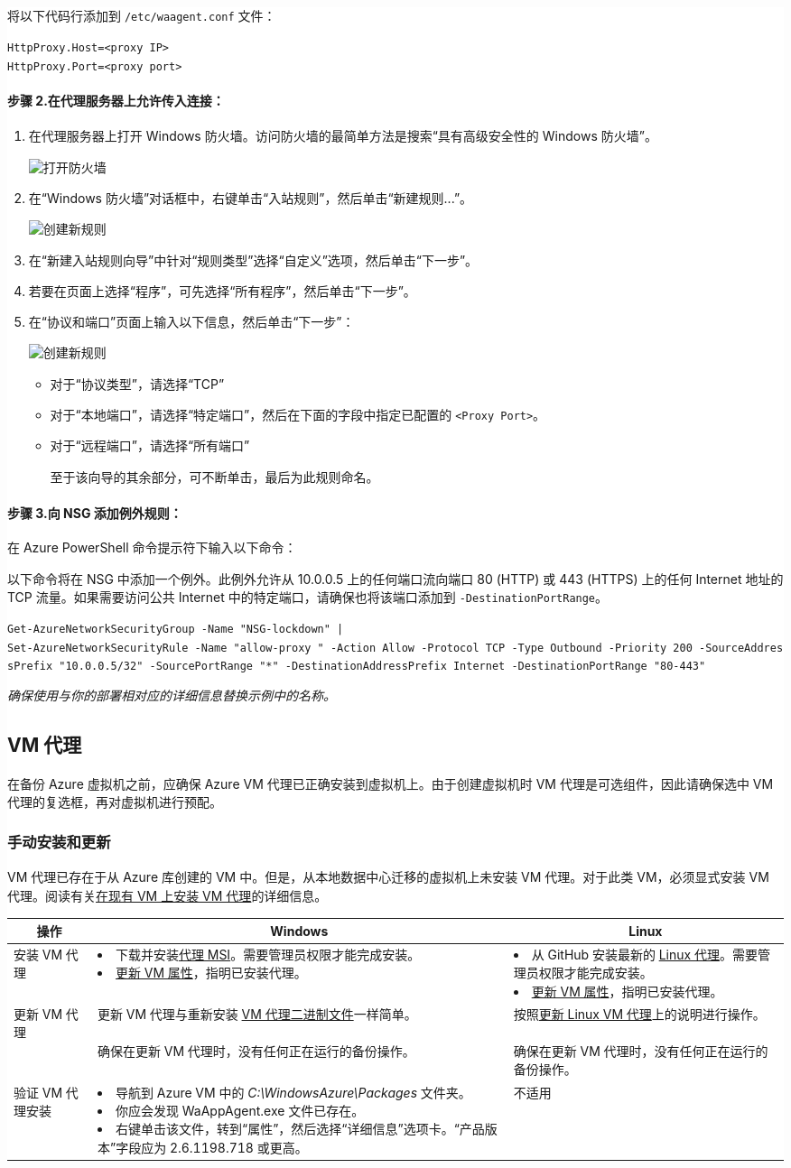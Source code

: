 将以下代码行添加到 ```/etc/waagent.conf``` 文件：

	HttpProxy.Host=<proxy IP>
	HttpProxy.Port=<proxy port>

#### 步骤 2.在代理服务器上允许传入连接：
1. 在代理服务器上打开 Windows 防火墙。访问防火墙的最简单方法是搜索“具有高级安全性的 Windows 防火墙”。

    ![打开防火墙](./media/backup-azure-vms-prepare/firewall-01.png)  

2. 在“Windows 防火墙”对话框中，右键单击“入站规则”，然后单击“新建规则...”。

    ![创建新规则](./media/backup-azure-vms-prepare/firewall-02.png)  

3. 在“新建入站规则向导”中针对“规则类型”选择“自定义”选项，然后单击“下一步”。
4. 若要在页面上选择“程序”，可先选择“所有程序”，然后单击“下一步”。
5. 在“协议和端口”页面上输入以下信息，然后单击“下一步”：

    ![创建新规则](./media/backup-azure-vms-prepare/firewall-03.png)  


   - 对于“协议类型”，请选择“TCP”
   - 对于“本地端口”，请选择“特定端口”，然后在下面的字段中指定已配置的 ```<Proxy Port>```。
   - 对于“远程端口”，请选择“所有端口”

     至于该向导的其余部分，可不断单击，最后为此规则命名。

#### 步骤 3.向 NSG 添加例外规则：
在 Azure PowerShell 命令提示符下输入以下命令：

以下命令将在 NSG 中添加一个例外。此例外允许从 10.0.0.5 上的任何端口流向端口 80 (HTTP) 或 443 (HTTPS) 上的任何 Internet 地址的 TCP 流量。如果需要访问公共 Internet 中的特定端口，请确保也将该端口添加到 ```-DestinationPortRange```。

	Get-AzureNetworkSecurityGroup -Name "NSG-lockdown" |
	Set-AzureNetworkSecurityRule -Name "allow-proxy " -Action Allow -Protocol TCP -Type Outbound -Priority 200 -SourceAddressPrefix "10.0.0.5/32" -SourcePortRange "*" -DestinationAddressPrefix Internet -DestinationPortRange "80-443"

*确保使用与你的部署相对应的详细信息替换示例中的名称。*

## VM 代理
在备份 Azure 虚拟机之前，应确保 Azure VM 代理已正确安装到虚拟机上。由于创建虚拟机时 VM 代理是可选组件，因此请确保选中 VM 代理的复选框，再对虚拟机进行预配。

### 手动安装和更新
VM 代理已存在于从 Azure 库创建的 VM 中。但是，从本地数据中心迁移的虚拟机上未安装 VM 代理。对于此类 VM，必须显式安装 VM 代理。阅读有关[在现有 VM 上安装 VM 代理](http://blogs.msdn.com/b/mast/archive/2014/04/08/install-the-vm-agent-on-an-existing-azure-vm.aspx)的详细信息。

| **操作** | **Windows** | **Linux** |
| --- | --- | --- |
| 安装 VM 代理 |<li>下载并安装[代理 MSI](http://go.microsoft.com/fwlink/?LinkID=394789&clcid=0x409)。需要管理员权限才能完成安装。<li>[更新 VM 属性](http://blogs.msdn.com/b/mast/archive/2014/04/08/install-the-vm-agent-on-an-existing-azure-vm.aspx)，指明已安装代理。 |<li>从 GitHub 安装最新的 [Linux 代理](https://github.com/Azure/WALinuxAgent)。需要管理员权限才能完成安装。<li>[更新 VM 属性](http://blogs.msdn.com/b/mast/archive/2014/04/08/install-the-vm-agent-on-an-existing-azure-vm.aspx)，指明已安装代理。 |
| 更新 VM 代理 |更新 VM 代理与重新安装 [VM 代理二进制文件](http://go.microsoft.com/fwlink/?LinkID=394789&clcid=0x409)一样简单。<br><br>确保在更新 VM 代理时，没有任何正在运行的备份操作。 |按照[更新 Linux VM 代理](/documentation/articles/virtual-machines-linux-update-agent?toc=%2fazure%2fvirtual-machines%2flinux%2ftoc.json/)上的说明进行操作。<br><br>确保在更新 VM 代理时，没有任何正在运行的备份操作。 |
| 验证 VM 代理安装 |<li>导航到 Azure VM 中的 *C:\\WindowsAzure\\Packages* 文件夹。<li>你应会发现 WaAppAgent.exe 文件已存在。<li> 右键单击该文件，转到“属性”，然后选择“详细信息”选项卡。“产品版本”字段应为 2.6.1198.718 或更高。 |不适用 |
